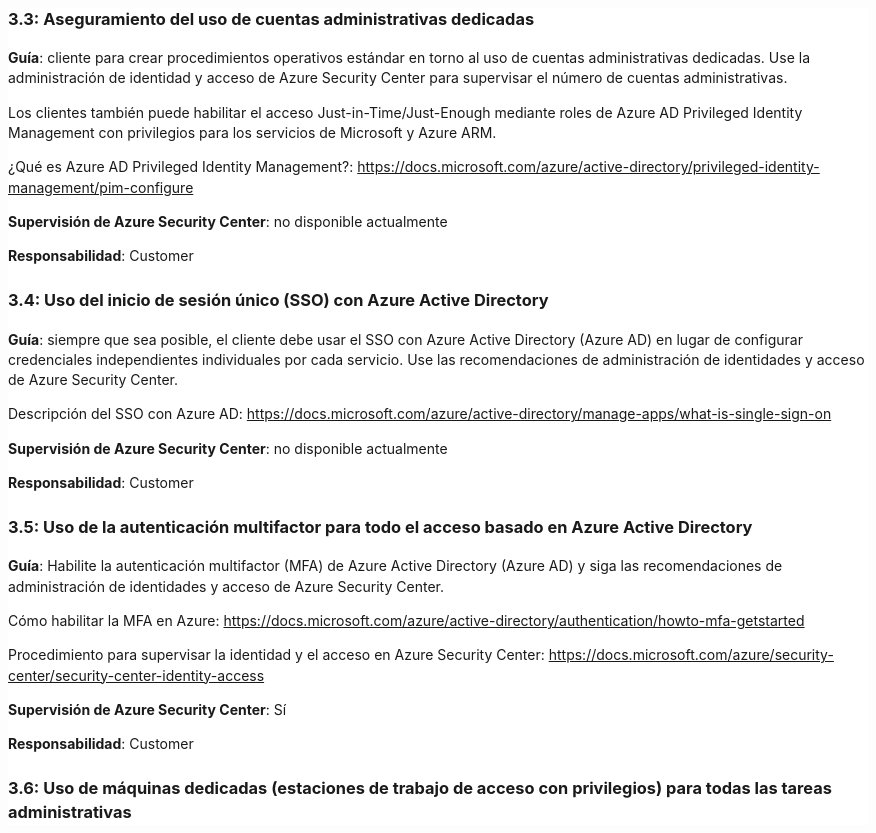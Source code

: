 ### <a name="33-ensure-the-use-of-dedicated-administrative-accounts"></a>3.3: Aseguramiento del uso de cuentas administrativas dedicadas

**Guía**: cliente para crear procedimientos operativos estándar en torno al uso de cuentas administrativas dedicadas. Use la administración de identidad y acceso de Azure Security Center para supervisar el número de cuentas administrativas.

Los clientes también puede habilitar el acceso Just-in-Time/Just-Enough mediante roles de Azure AD Privileged Identity Management con privilegios para los servicios de Microsoft y Azure ARM. 

¿Qué es Azure AD Privileged Identity Management?: https://docs.microsoft.com/azure/active-directory/privileged-identity-management/pim-configure

**Supervisión de Azure Security Center**: no disponible actualmente

**Responsabilidad**: Customer

### <a name="34-utilize-single-sign-on-sso-with-azure-active-directory"></a>3.4: Uso del inicio de sesión único (SSO) con Azure Active Directory

**Guía**: siempre que sea posible, el cliente debe usar el SSO con Azure Active Directory (Azure AD) en lugar de configurar credenciales independientes individuales por cada servicio. Use las recomendaciones de administración de identidades y acceso de Azure Security Center.

Descripción del SSO con Azure AD: https://docs.microsoft.com/azure/active-directory/manage-apps/what-is-single-sign-on


**Supervisión de Azure Security Center**: no disponible actualmente

**Responsabilidad**: Customer

### <a name="35-use-multifactor-authentication-for-all-azure-active-directory-based-access"></a>3.5: Uso de la autenticación multifactor para todo el acceso basado en Azure Active Directory

**Guía**: Habilite la autenticación multifactor (MFA) de Azure Active Directory (Azure AD) y siga las recomendaciones de administración de identidades y acceso de Azure Security Center.

Cómo habilitar la MFA en Azure: https://docs.microsoft.com/azure/active-directory/authentication/howto-mfa-getstarted 

Procedimiento para supervisar la identidad y el acceso en Azure Security Center: https://docs.microsoft.com/azure/security-center/security-center-identity-access


**Supervisión de Azure Security Center**: Sí

**Responsabilidad**: Customer

### <a name="36-use-of-dedicated-machines-privileged-access-workstations-for-all-administrative-tasks"></a>3.6: Uso de máquinas dedicadas (estaciones de trabajo de acceso con privilegios) para todas las tareas administrativas
